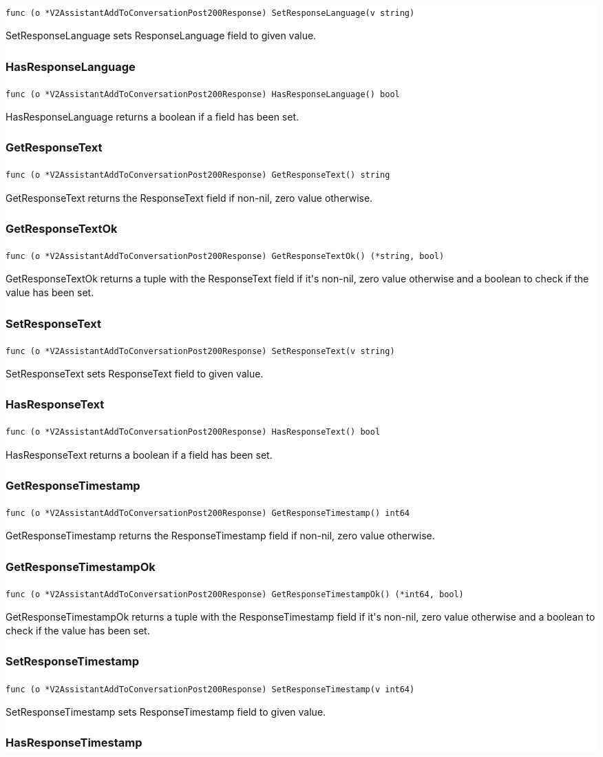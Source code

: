 `func (o *V2AssistantAddToConversationPost200Response) SetResponseLanguage(v string)`

SetResponseLanguage sets ResponseLanguage field to given value.

### HasResponseLanguage

`func (o *V2AssistantAddToConversationPost200Response) HasResponseLanguage() bool`

HasResponseLanguage returns a boolean if a field has been set.

### GetResponseText

`func (o *V2AssistantAddToConversationPost200Response) GetResponseText() string`

GetResponseText returns the ResponseText field if non-nil, zero value otherwise.

### GetResponseTextOk

`func (o *V2AssistantAddToConversationPost200Response) GetResponseTextOk() (*string, bool)`

GetResponseTextOk returns a tuple with the ResponseText field if it's non-nil, zero value otherwise
and a boolean to check if the value has been set.

### SetResponseText

`func (o *V2AssistantAddToConversationPost200Response) SetResponseText(v string)`

SetResponseText sets ResponseText field to given value.

### HasResponseText

`func (o *V2AssistantAddToConversationPost200Response) HasResponseText() bool`

HasResponseText returns a boolean if a field has been set.

### GetResponseTimestamp

`func (o *V2AssistantAddToConversationPost200Response) GetResponseTimestamp() int64`

GetResponseTimestamp returns the ResponseTimestamp field if non-nil, zero value otherwise.

### GetResponseTimestampOk

`func (o *V2AssistantAddToConversationPost200Response) GetResponseTimestampOk() (*int64, bool)`

GetResponseTimestampOk returns a tuple with the ResponseTimestamp field if it's non-nil, zero value otherwise
and a boolean to check if the value has been set.

### SetResponseTimestamp

`func (o *V2AssistantAddToConversationPost200Response) SetResponseTimestamp(v int64)`

SetResponseTimestamp sets ResponseTimestamp field to given value.

### HasResponseTimestamp
